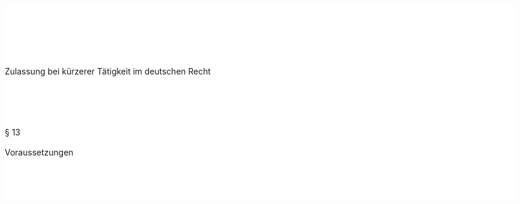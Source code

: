 </tr>

<tr>

<td style align="left" valign="top" charoff="50">

 

</td>

<td style align="left" valign="top" charoff="50">

 

</td>

<td style align="left" valign="top" charoff="50">

 

</td>

<td style colspan="2" align="left" valign="top" charoff="50">

Zulassung bei kürzerer Tätigkeit im deutschen Recht

</td>

</tr>

<tr>

<td style align="left" valign="top" charoff="50">

 

</td>

<td style align="left" valign="top" charoff="50">

 

</td>

<td style colspan="2" align="left" valign="top" charoff="50">

§ 13

</td>

<td style align="left" valign="top" charoff="50">

Voraussetzungen

</td>

</tr>

<tr>

<td style align="left" valign="top" charoff="50">

 

</td>

<td style align="left" valign="top" charoff="50">

 
